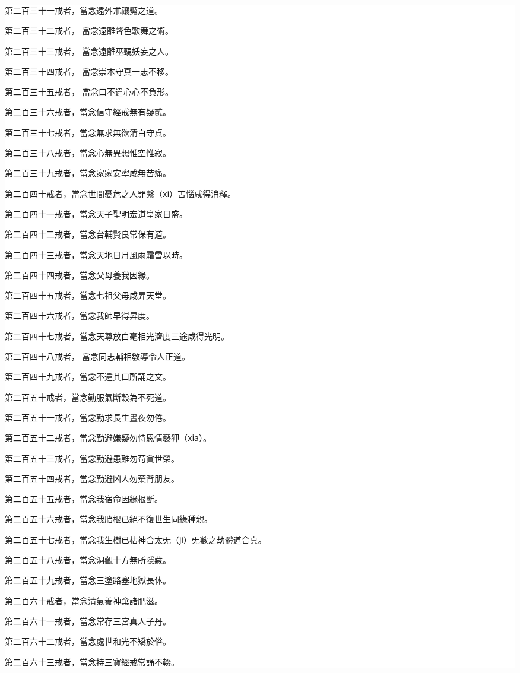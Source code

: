 第二百三十一戒者，當念遠外朮禳魘之道。

第二百三十二戒者， 當念遠離聲色歌舞之術。

第二百三十三戒者， 當念遠離巫覡妖妄之人。

第二百三十四戒者， 當念崇本守真一志不移。

第二百三十五戒者， 當念口不違心心不負形。

第二百三十六戒者，當念信守經戒無有疑貳。

第二百三十七戒者，當念無求無欲清白守貞。

第二百三十八戒者，當念心無異想惟空惟寂。

第二百三十九戒者，當念家家安寧咸無苦痛。

第二百四十戒者，當念世間憂危之人罪繫（xi）苦惱咸得消釋。

第二百四十一戒者，當念天子聖明宏道皇家日盛。

第二百四十二戒者，當念台輔賢良常保有道。

第二百四十三戒者，當念天地日月風雨霜雪以時。

第二百四十四戒者，當念父母養我因緣。

第二百四十五戒者，當念七祖父母咸昇天堂。

第二百四十六戒者，當念我師早得昇度。

第二百四十七戒者，當念天尊放白毫相光濟度三途咸得光明。 

第二百四十八戒者， 當念同志輔相敎導令人正道。

第二百四十九戒者，當念不違其口所誦之文。 

第二百五十戒者，當念勤服氣斷穀為不死道。

第二百五十一戒者，當念勤求長生晝夜勿倦。

第二百五十二戒者，當念勤避嫌疑勿恃恩情褻狎（xia）。

第二百五十三戒者，當念勤避患難勿苟貪世榮。

第二百五十四戒者，當念勤避凶人勿棄背朋友。

第二百五十五戒者，當念我宿命因緣根斷。

第二百五十六戒者，當念我胎根已絕不復世生同緣種親。

第二百五十七戒者，當念我生樹已枯神合太旡（ji）旡數之劫體道合真。

第二百五十八戒者，當念洞觀十方無所隱藏。

第二百五十九戒者，當念三塗路塞地獄長休。

第二百六十戒者，當念清氣養神棄諸肥滋。

第二百六十一戒者，當念常存三宮真人子丹。


第二百六十二戒者，當念處世和光不矯於俗。

第二百六十三戒者，當念持三寶經戒常誦不輟。

